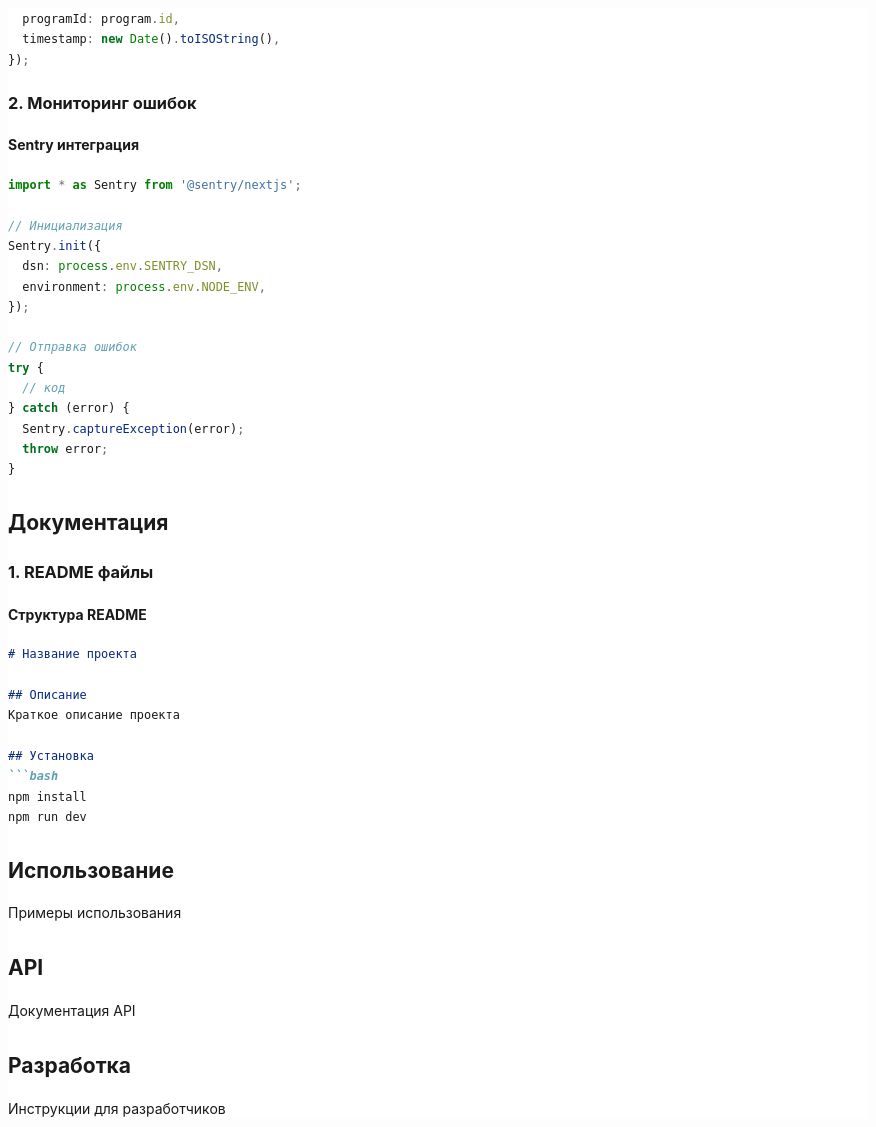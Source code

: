 ```typescript
  programId: program.id,
  timestamp: new Date().toISOString(),
});
```

### 2. Мониторинг ошибок

#### Sentry интеграция
```typescript
import * as Sentry from '@sentry/nextjs';

// Инициализация
Sentry.init({
  dsn: process.env.SENTRY_DSN,
  environment: process.env.NODE_ENV,
});

// Отправка ошибок
try {
  // код
} catch (error) {
  Sentry.captureException(error);
  throw error;
}
```

## Документация

### 1. README файлы

#### Структура README
```markdown
# Название проекта

## Описание
Краткое описание проекта

## Установка
```bash
npm install
npm run dev
```

## Использование
Примеры использования

## API
Документация API

## Разработка
Инструкции для разработчиков
